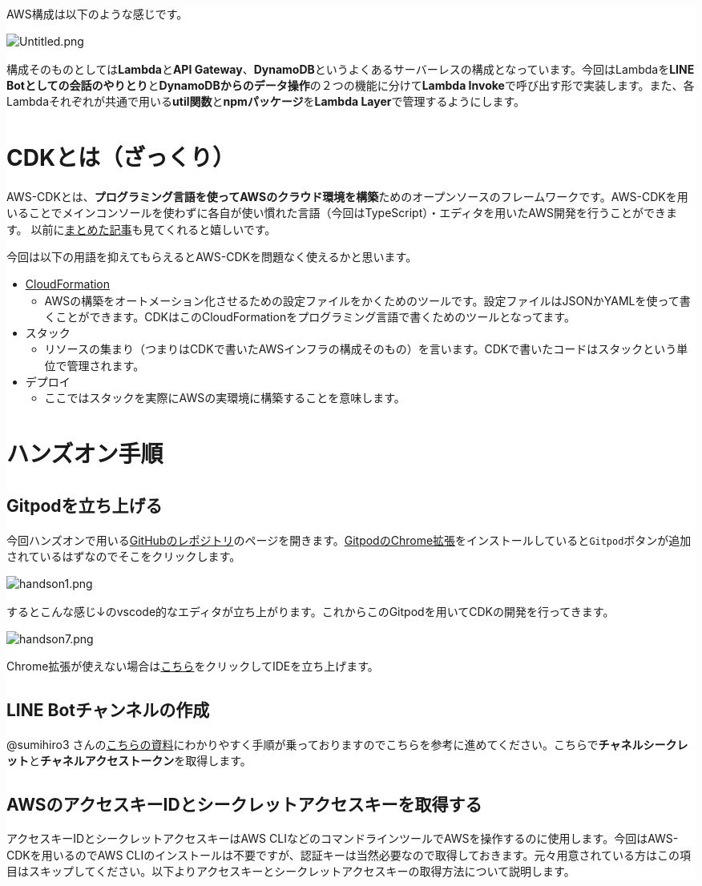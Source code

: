 AWS構成は以下のような感じです。

![Untitled.png](https://qiita-image-store.s3.ap-northeast-1.amazonaws.com/0/209689/dfd8e27c-0ee2-5ff4-cac4-f4328b664983.png)

構成そのものとしては**Lambda**と**API Gateway**、**DynamoDB**というよくあるサーバーレスの構成となっています。今回はLambdaを**LINE Botとしての会話のやりとり**と**DynamoDBからのデータ操作**の２つの機能に分けて**Lambda Invoke**で呼び出す形で実装します。また、各Lambdaそれぞれが共通で用いる**util関数**と**npmパッケージ**を**Lambda Layer**で管理するようにします。


# CDKとは（ざっくり）

AWS-CDKとは、**プログラミング言語を使ってAWSのクラウド環境を構築**ためのオープンソースのフレームワークです。AWS-CDKを用いることでメインコンソールを使わずに各自が使い慣れた言語（今回はTypeScript）・エディタを用いたAWS開発を行うことができます。
以前に[まとめた記事](https://qiita.com/ufoo68/items/d06756b6e7bb97359074)も見てくれると嬉しいです。

今回は以下の用語を抑えてもらえるとAWS-CDKを問題なく使えるかと思います。

* [CloudFormation](https://aws.amazon.com/jp/cloudformation/)
  * AWSの構築をオートメーション化させるための設定ファイルをかくためのツールです。設定ファイルはJSONかYAMLを使って書くことができます。CDKはこのCloudFormationをプログラミング言語で書くためのツールとなってます。
* スタック
  * リソースの集まり（つまりはCDKで書いたAWSインフラの構成そのもの）を言います。CDKで書いたコードはスタックという単位で管理されます。
* デプロイ
  * ここではスタックを実際にAWSの実環境に構築することを意味します。

# ハンズオン手順

## Gitpodを立ち上げる

今回ハンズオンで用いる[GitHubのレポジトリ](https://github.com/ufoo68/shopping-list-bot/tree/handson)のページを開きます。[GitpodのChrome拡張](https://chrome.google.com/webstore/detail/gitpod-online-ide/dodmmooeoklaejobgleioelladacbeki)をインストールしていると`Gitpod`ボタンが追加されているはずなのでそこをクリックします。

![handson1.png](https://qiita-image-store.s3.ap-northeast-1.amazonaws.com/0/209689/71c8ffc6-e1ac-3127-8a9b-93a98d672127.png)

するとこんな感じ↓のvscode的なエディタが立ち上がります。これからこのGitpodを用いてCDKの開発を行ってきます。

![handson7.png](https://qiita-image-store.s3.ap-northeast-1.amazonaws.com/0/209689/f7bcb424-76d6-a4f8-3c10-17471f394f20.png)

Chrome拡張が使えない場合は[こちら](https://gitpod.io/#github.com/ufoo68/shopping-list-bot/tree/handson)をクリックしてIDEを立ち上げます。

## LINE Botチャンネルの作成

@sumihiro3 さんの[こちらの資料](https://github.com/sumihiro3/katacoda-scenarios/blob/master/LineBotBasicCourse/LineBotBasicScenario/step1.md)にわかりやすく手順が乗っておりますのでこちらを参考に進めてください。こちらで**チャネルシークレット**と**チャネルアクセストークン**を取得します。

## AWSのアクセスキーIDとシークレットアクセスキーを取得する

アクセスキーIDとシークレットアクセスキーはAWS CLIなどのコマンドラインツールでAWSを操作するのに使用します。今回はAWS-CDKを用いるのでAWS CLIのインストールは不要ですが、認証キーは当然必要なので取得しておきます。元々用意されている方はこの項目はスキップしてください。以下よりアクセスキーとシークレットアクセスキーの取得方法について説明します。

